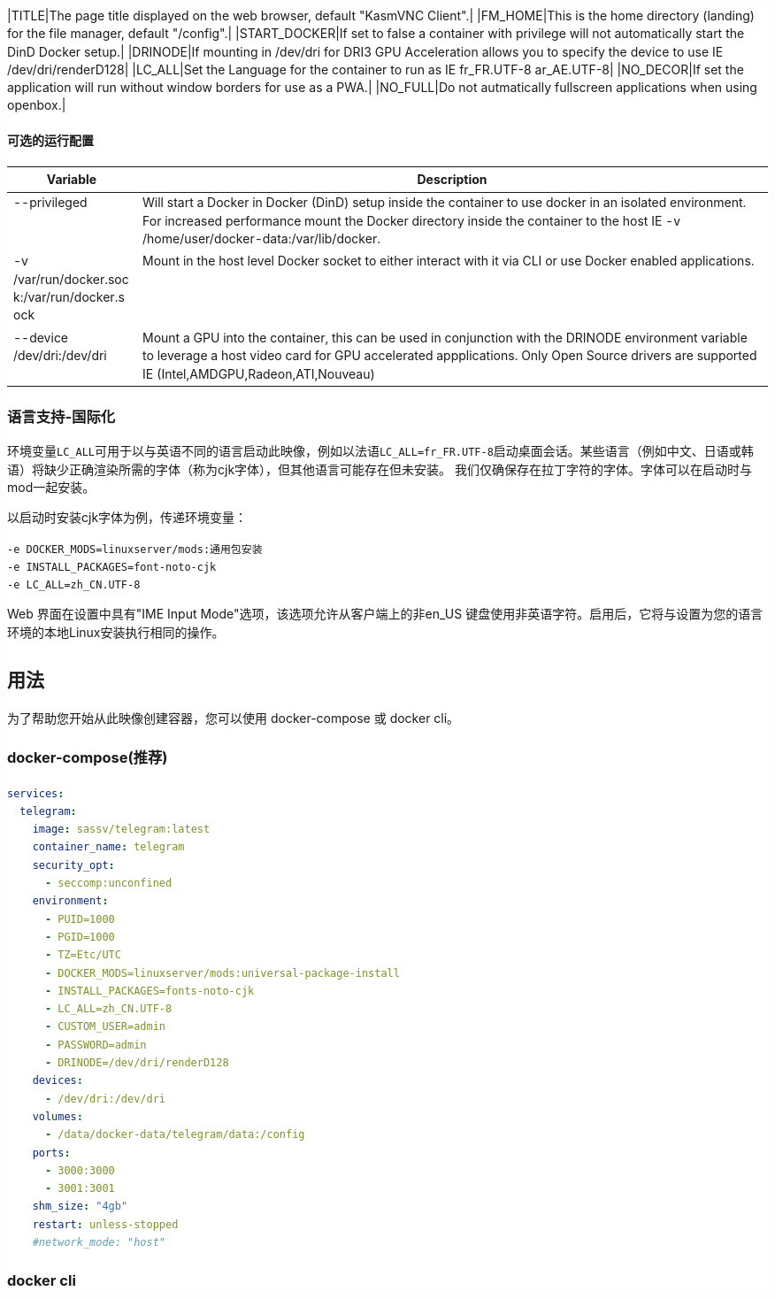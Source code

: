 |TITLE|The page title displayed on the web browser, default "KasmVNC Client".|
|FM_HOME|This is the home directory (landing) for the file manager, default "/config".|
|START_DOCKER|If set to false a container with privilege will not automatically start the DinD Docker setup.|
|DRINODE|If mounting in /dev/dri for DRI3 GPU Acceleration allows you to specify the device to use IE /dev/dri/renderD128|
|LC_ALL|Set the Language for the container to run as IE fr_FR.UTF-8 ar_AE.UTF-8|
|NO_DECOR|If set the application will run without window borders for use as a PWA.|
|NO_FULL|Do not autmatically fullscreen applications when using openbox.|
#### 可选的运行配置
|Variable|Description|
|---|---|
|--privileged|Will start a Docker in Docker (DinD) setup inside the container to use docker in an isolated environment. For increased performance mount the Docker directory inside the container to the host IE -v /home/user/docker-data:/var/lib/docker.|
|-v /var/run/docker.sock:/var/run/docker.sock|Mount in the host level Docker socket to either interact with it via CLI or use Docker enabled applications.|
|--device /dev/dri:/dev/dri|Mount a GPU into the container, this can be used in conjunction with the DRINODE environment variable to leverage a host video card for GPU accelerated appplications. Only Open Source drivers are supported IE (Intel,AMDGPU,Radeon,ATI,Nouveau)|
### 语言支持-国际化
环境变量`LC_ALL`可用于以与英语不同的语言启动此映像，例如以法语`LC_ALL=fr_FR.UTF-8`启动桌面会话。某些语言（例如中文、日语或韩语）将缺少正确渲染所需的字体（称为cjk字体），但其他语言可能存在但未安装。 我们仅确保存在拉丁字符的字体。字体可以在启动时与mod一起安装。

以启动时安装cjk字体为例，传递环境变量：
```shell
-e DOCKER_MODS=linuxserver/mods:通用包安装
-e INSTALL_PACKAGES=font-noto-cjk
-e LC_ALL=zh_CN.UTF-8
```
Web 界面在设置中具有"IME Input Mode"选项，该选项允许从客户端上的非en_US 键盘使用非英语字符。启用后，它将与设置为您的语言环境的本地Linux安装执行相同的操作。

## 用法
为了帮助您开始从此映像创建容器，您可以使用 docker-compose 或 docker cli。
### docker-compose(推荐)
```yaml
services:
  telegram:
    image: sassv/telegram:latest
    container_name: telegram
    security_opt:
      - seccomp:unconfined
    environment:
      - PUID=1000
      - PGID=1000
      - TZ=Etc/UTC
      - DOCKER_MODS=linuxserver/mods:universal-package-install
      - INSTALL_PACKAGES=fonts-noto-cjk
      - LC_ALL=zh_CN.UTF-8
      - CUSTOM_USER=admin
      - PASSWORD=admin
      - DRINODE=/dev/dri/renderD128
    devices:
      - /dev/dri:/dev/dri
    volumes:
      - /data/docker-data/telegram/data:/config
    ports:
      - 3000:3000
      - 3001:3001
    shm_size: "4gb"
    restart: unless-stopped
    #network_mode: "host"
```
### docker cli
```yaml
```